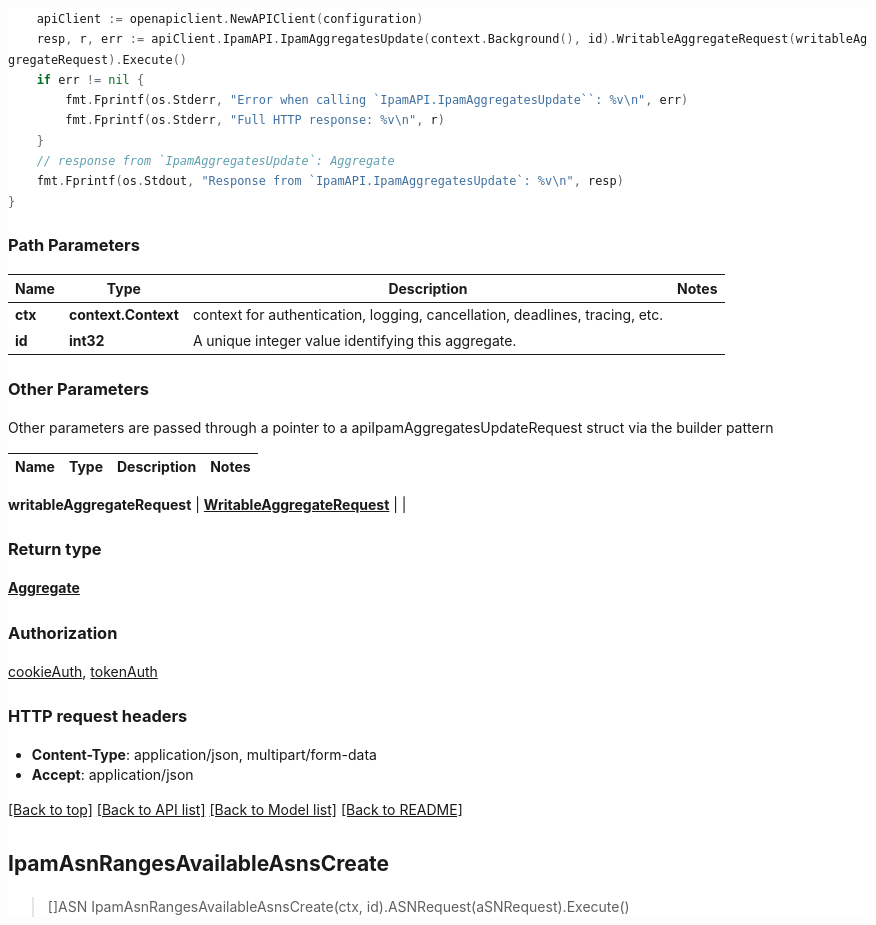 ```go
	apiClient := openapiclient.NewAPIClient(configuration)
	resp, r, err := apiClient.IpamAPI.IpamAggregatesUpdate(context.Background(), id).WritableAggregateRequest(writableAggregateRequest).Execute()
	if err != nil {
		fmt.Fprintf(os.Stderr, "Error when calling `IpamAPI.IpamAggregatesUpdate``: %v\n", err)
		fmt.Fprintf(os.Stderr, "Full HTTP response: %v\n", r)
	}
	// response from `IpamAggregatesUpdate`: Aggregate
	fmt.Fprintf(os.Stdout, "Response from `IpamAPI.IpamAggregatesUpdate`: %v\n", resp)
}
```

### Path Parameters


Name | Type | Description  | Notes
------------- | ------------- | ------------- | -------------
**ctx** | **context.Context** | context for authentication, logging, cancellation, deadlines, tracing, etc.
**id** | **int32** | A unique integer value identifying this aggregate. | 

### Other Parameters

Other parameters are passed through a pointer to a apiIpamAggregatesUpdateRequest struct via the builder pattern


Name | Type | Description  | Notes
------------- | ------------- | ------------- | -------------

 **writableAggregateRequest** | [**WritableAggregateRequest**](WritableAggregateRequest.md) |  | 

### Return type

[**Aggregate**](Aggregate.md)

### Authorization

[cookieAuth](../README.md#cookieAuth), [tokenAuth](../README.md#tokenAuth)

### HTTP request headers

- **Content-Type**: application/json, multipart/form-data
- **Accept**: application/json

[[Back to top]](#) [[Back to API list]](../README.md#documentation-for-api-endpoints)
[[Back to Model list]](../README.md#documentation-for-models)
[[Back to README]](../README.md)


## IpamAsnRangesAvailableAsnsCreate

> []ASN IpamAsnRangesAvailableAsnsCreate(ctx, id).ASNRequest(aSNRequest).Execute()
